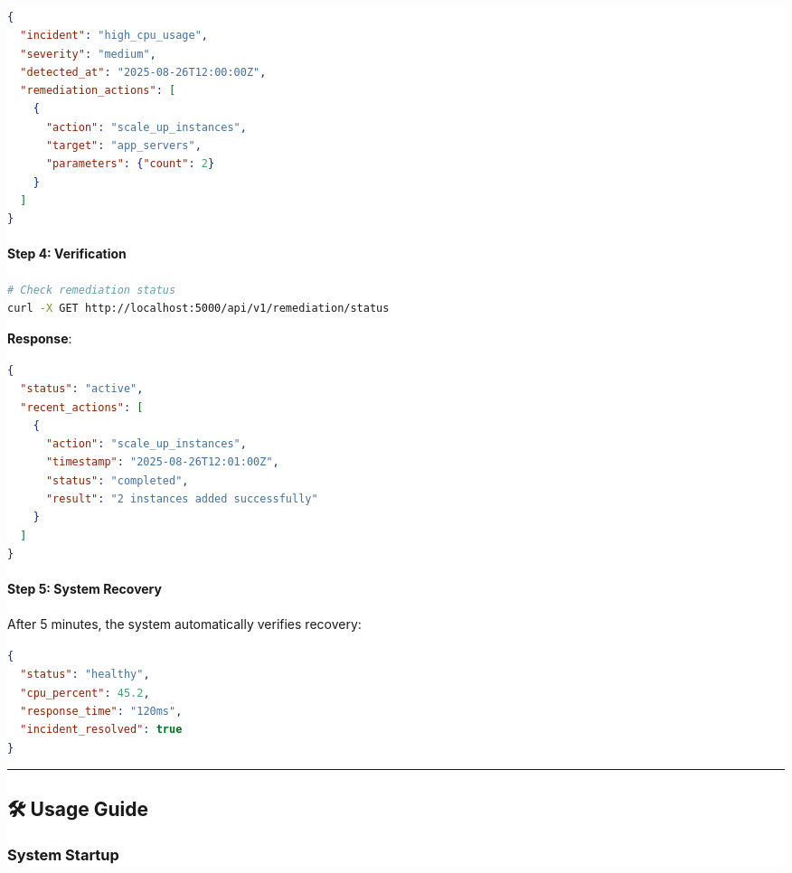 ```json
{
  "incident": "high_cpu_usage",
  "severity": "medium",
  "detected_at": "2025-08-26T12:00:00Z",
  "remediation_actions": [
    {
      "action": "scale_up_instances",
      "target": "app_servers",
      "parameters": {"count": 2}
    }
  ]
}
```

#### **Step 4: Verification**
```bash
# Check remediation status
curl -X GET http://localhost:5000/api/v1/remediation/status
```

**Response**:
```json
{
  "status": "active",
  "recent_actions": [
    {
      "action": "scale_up_instances",
      "timestamp": "2025-08-26T12:01:00Z",
      "status": "completed",
      "result": "2 instances added successfully"
    }
  ]
}
```

#### **Step 5: System Recovery**
After 5 minutes, the system automatically verifies recovery:

```json
{
  "status": "healthy",
  "cpu_percent": 45.2,
  "response_time": "120ms",
  "incident_resolved": true
}
```

---

## 🛠 **Usage Guide**

### **System Startup**
